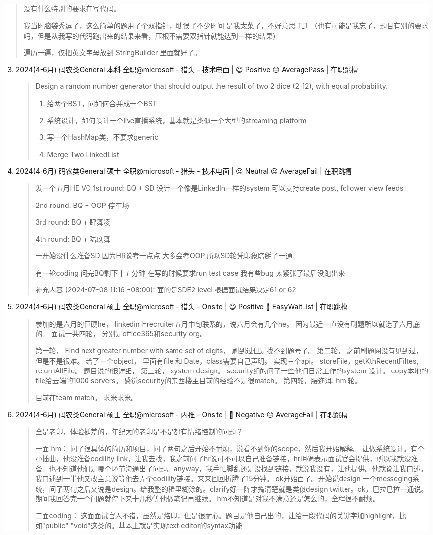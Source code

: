   >
   > 没有什么特别的要求在写代码。
   >
   > 我当时脑袋秀逗了，这么简单的题用了个双指针，耽误了不少时间
   > 是我太菜了，不好意思 T_T
   > （也有可能是我忘了，题目有别的要求吗，但是从我写的代码跑出来的结果来看，压根不需要双指针就能达到一样的结果）
   >
   > 遍历一遍，仅把英文字母放到 StringBuilder 里面就好了。

3. 2024(4-6月) 码农类General 本科 全职@microsoft - 猎头 - 技术电面  | 😃 Positive 😐 AveragePass | 在职跳槽

   > Design a random number generator that should output the result of two 2 dice (2-12), with equal ‍‍‌‌‌‍‌‍‌‌‍‍‌‌‍‍‍‍‌‌probability.
   >
   > 1. 给两个BST，问如何合并成一个BST
   >
   > 2. 系统设计，如何设计一个live直播系统，基本就是类似一个大型的streaming platform
   > 3. 写一个HashMap类，不要求generic
   > 4. Merge Two LinkedList

4. 2024(4-6月) 码农类General 硕士 全职@microsoft - 猎头 - 技术电面  | 😐 Neutral 😐 AverageFail | 在职跳槽

   > 发一个五月HE VO
   > 1st round: BQ + SD 设计一个像是LinkedIn一样的system 可以支持create post, follower view feeds
   >
   > 2nd round: BQ + OOP 停车场
   >
   > 3rd round: BQ + 肆舞凌
   >
   > 4th round: BQ + 陆玖舞
   >
   > 一开始没什么准备SD 因为HR说考一点点 大多会考OOP 所以SD轮凭印象瞎掰了一通
   >
   > 有一轮coding 问完BQ剩下十五分钟 在写的时候要求run test case 我有些bug 太紧张了最后没跑出來
   >
   > 补充内容 (2024-07-0‍‍‌‌‌‍‌‍‌‌‍‍‌‌‍‍‍‍‌‌8 11:16 +08:00):
   > 面的是SDE2 level 根据面试结果决定61 or 62

5. 2024(4-6月) 码农类General 硕士 全职@microsoft - 猎头 - Onsite  | 😃 Positive 🙂 EasyWaitList | 在职跳槽

   > 参加的是六月的巨硬he， linkedin上recruiter五月中旬联系的，说六月会有几个he。 因为最近一直没有刷题所以就选了六月底的。
   > 面试一共四轮， 分别是office365和security org。
   >
   > 第一轮， Find next greater number with same set of digits， 刷到过但是找不到题号了。
   > 第二轮， 之前刷题网没有见到过， 但是不是很难。 给了一个object， 里面有file 和 Date，class需要自己声明。 实现三个api。 storeFile，getKthRecentFiltes, returnAllFile。 题目说的很详细，
   > 第三轮， system d‍‍‌‌‌‍‌‍‌‌‍‍‌‌‍‍‍‍‌‌esign。 security组的问了一些他们日常工作的system 设计。 copy本地的file给云端的1000 servers。 感觉security的东西楼主目前的经验不是很match。
   > 第四轮，腰迩洱. hm 轮。
   >
   > 目前在team match。 求米求米。

6. 2024(4-6月) 码农类General 硕士 全职@microsoft - 内推 - Onsite  | 🙁 Negative 😐 AverageFail | 在职跳槽

   > 全是老印，体验挺差的，年纪大的老印是不是都有情绪控制的问题？
   >
   >
   > 一面 hm： 问了很具体的简历和项目，问了两句之后开始不耐烦，说看不到你的scope，然后我开始解释。
   >                   让做系统设计。有个小插曲，他没准备codility link，让我去找，我之前问了hr说可不可以自己准备链接，hr明确表示面试官会提供，所以我就没准备。也不知道他们是哪个环节沟通出了问题。anyway，我手忙脚乱还是没找到链接，就说我没有，让他提供。他就说让我口述。我口述到一半他又改主意说等他去弄个codility链接。来来回回折腾了15分钟。
   >                   ok开始面了。开始说design 一个messeging系统，问了两句之后又说是design。给我整的稀里糊涂的。clarify好一阵才搞清楚就是类似design twitter。ok，巴拉巴拉一通说。期间我回答完一个问题就停下来十几秒等他做笔记再继续。
   >                   hm不知道是对我不满意还是怎么的，全程很不耐烦。
   >
   > 二面coding： 这面面试官人不错，虽然是烙印，但是很耐心。题目是他自己出的，让给一段代码的关键字加highlight，比如"public" "void"这类的。基本上就是实现text editor的syntax功能
   >